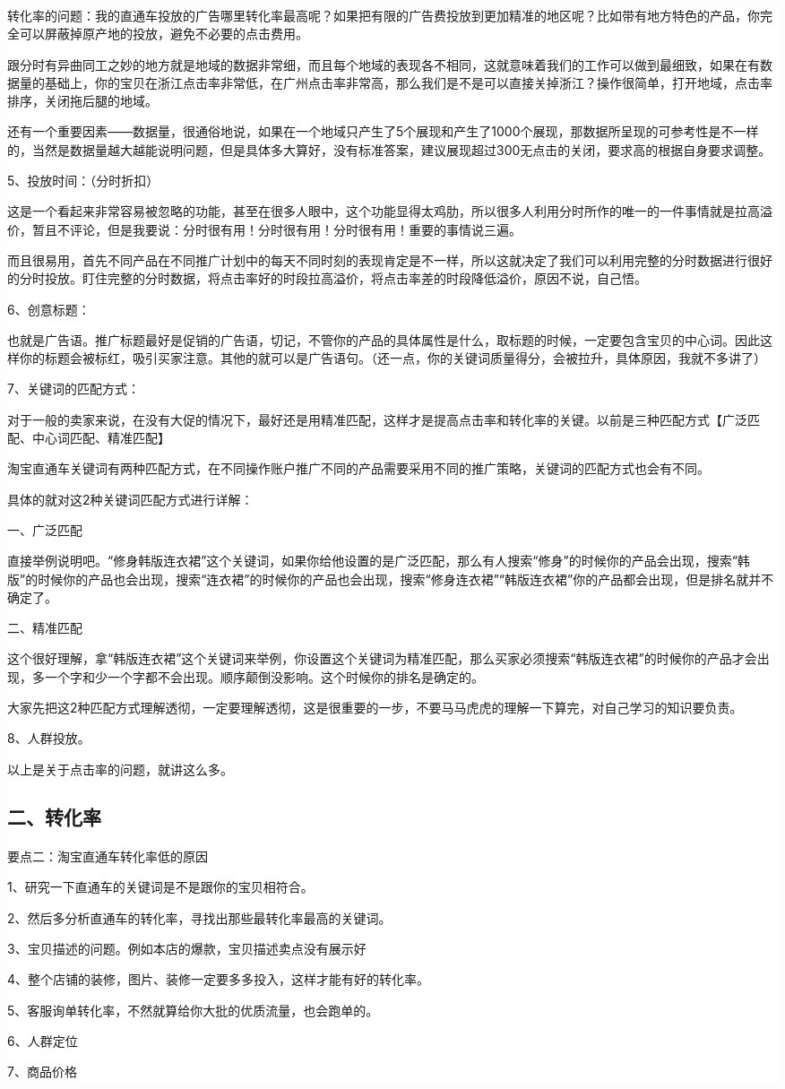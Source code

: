 转化率的问题：我的直通车投放的广告哪里转化率最高呢？如果把有限的广告费投放到更加精准的地区呢？比如带有地方特色的产品，你完全可以屏蔽掉原产地的投放，避免不必要的点击费用。

跟分时有异曲同工之妙的地方就是地域的数据非常细，而且每个地域的表现各不相同，这就意味着我们的工作可以做到最细致，如果在有数据量的基础上，你的宝贝在浙江点击率非常低，在广州点击率非常高，那么我们是不是可以直接关掉浙江？操作很简单，打开地域，点击率排序，关闭拖后腿的地域。

还有一个重要因素——数据量，很通俗地说，如果在一个地域只产生了5个展现和产生了1000个展现，那数据所呈现的可参考性是不一样的，当然是数据量越大越能说明问题，但是具体多大算好，没有标准答案，建议展现超过300无点击的关闭，要求高的根据自身要求调整。

5、投放时间：（分时折扣）

这是一个看起来非常容易被忽略的功能，甚至在很多人眼中，这个功能显得太鸡肋，所以很多人利用分时所作的唯一的一件事情就是拉高溢价，暂且不评论，但是我要说：分时很有用！分时很有用！分时很有用！重要的事情说三遍。

而且很易用，首先不同产品在不同推广计划中的每天不同时刻的表现肯定是不一样，所以这就决定了我们可以利用完整的分时数据进行很好的分时投放。盯住完整的分时数据，将点击率好的时段拉高溢价，将点击率差的时段降低溢价，原因不说，自己悟。
 
6、创意标题：

也就是广告语。推广标题最好是促销的广告语，切记，不管你的产品的具体属性是什么，取标题的时候，一定要包含宝贝的中心词。因此这样你的标题会被标红，吸引买家注意。其他的就可以是广告语句。（还一点，你的关键词质量得分，会被拉升，具体原因，我就不多讲了）

7、关键词的匹配方式：

对于一般的卖家来说，在没有大促的情况下，最好还是用精准匹配，这样才是提高点击率和转化率的关键。以前是三种匹配方式【广泛匹配、中心词匹配、精准匹配】

淘宝直通车关键词有两种匹配方式，在不同操作账户推广不同的产品需要采用不同的推广策略，关键词的匹配方式也会有不同。

具体的就对这2种关键词匹配方式进行详解：

 一、广泛匹配

直接举例说明吧。“修身韩版连衣裙”这个关键词，如果你给他设置的是广泛匹配，那么有人搜索“修身”的时候你的产品会出现，搜索“韩版”的时候你的产品也会出现，搜索“连衣裙”的时候你的产品也会出现，搜索“修身连衣裙”“韩版连衣裙”你的产品都会出现，但是排名就并不确定了。

二、精准匹配

这个很好理解，拿“韩版连衣裙”这个关键词来举例，你设置这个关键词为精准匹配，那么买家必须搜索“韩版连衣裙”的时候你的产品才会出现，多一个字和少一个字都不会出现。顺序颠倒没影响。这个时候你的排名是确定的。

大家先把这2种匹配方式理解透彻，一定要理解透彻，这是很重要的一步，不要马马虎虎的理解一下算完，对自己学习的知识要负责。

8、人群投放。

以上是关于点击率的问题，就讲这么多。


## 二、转化率

要点二：淘宝直通车转化率低的原因

1、研究一下直通车的关键词是不是跟你的宝贝相符合。

2、然后多分析直通车的转化率，寻找出那些最转化率最高的关键词。

3、宝贝描述的问题。例如本店的爆款，宝贝描述卖点没有展示好

4、整个店铺的装修，图片、装修一定要多多投入，这样才能有好的转化率。

5、客服询单转化率，不然就算给你大批的优质流量，也会跑单的。

6、人群定位

7、商品价格
